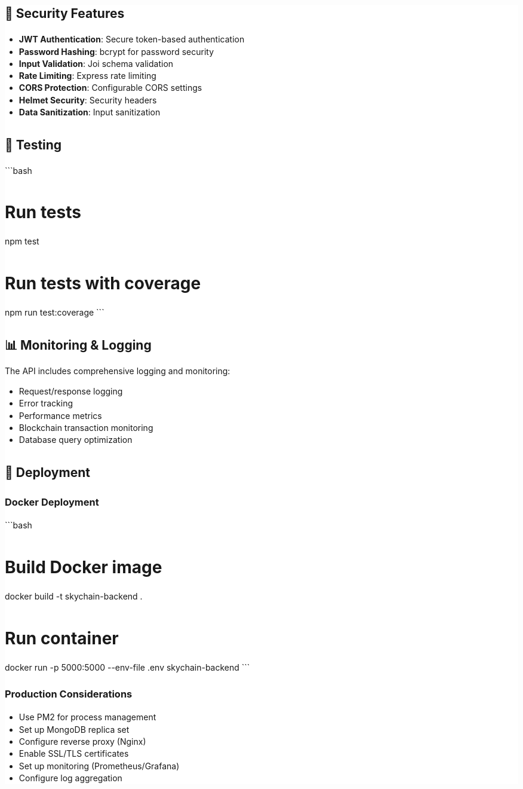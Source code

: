 ## 🔐 Security Features

- **JWT Authentication**: Secure token-based authentication
- **Password Hashing**: bcrypt for password security
- **Input Validation**: Joi schema validation
- **Rate Limiting**: Express rate limiting
- **CORS Protection**: Configurable CORS settings
- **Helmet Security**: Security headers
- **Data Sanitization**: Input sanitization

## 🧪 Testing

\`\`\`bash
# Run tests
npm test

# Run tests with coverage
npm run test:coverage
\`\`\`

## 📊 Monitoring & Logging

The API includes comprehensive logging and monitoring:

- Request/response logging
- Error tracking
- Performance metrics
- Blockchain transaction monitoring
- Database query optimization

## 🚀 Deployment

### Docker Deployment
\`\`\`bash
# Build Docker image
docker build -t skychain-backend .

# Run container
docker run -p 5000:5000 --env-file .env skychain-backend
\`\`\`

### Production Considerations
- Use PM2 for process management
- Set up MongoDB replica set
- Configure reverse proxy (Nginx)
- Enable SSL/TLS certificates
- Set up monitoring (Prometheus/Grafana)
- Configure log aggregation
